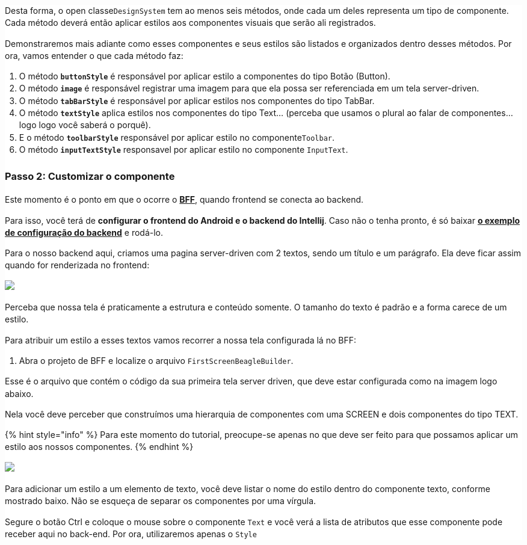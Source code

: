 Desta forma, o open classe`DesignSystem` tem ao menos seis métodos, onde cada um deles representa um tipo de componente.  Cada método deverá então aplicar estilos aos componentes visuais que serão ali registrados. 

Demonstraremos mais adiante como esses componentes e seus estilos são listados e organizados dentro desses métodos. Por ora, vamos entender o que cada método faz:   


1. O método **`buttonStyle`** é responsável por aplicar estilo a componentes do tipo Botão \(Button\). 
2. O método **`image`** é responsável registrar uma imagem para que ela possa ser referenciada em um tela server-driven. 
3. O método **`tabBarStyle`** é responsável por aplicar estilos nos componentes do tipo TabBar. 
4. O método **`textStyle`** aplica estilos nos componentes do tipo Text… \(perceba que usamos o plural ao falar de componentes… logo logo você saberá o porquê\). 
5. E o método **`toolbarStyle`** responsável por aplicar estilo no componente`Toolbar`. 
6. O método **`inputTextStyle`** responsavel por aplicar estilo no componente `InputText`.

### **Passo 2: Customizar o componente**

Este momento é o ponto em que o ocorre o [**BFF**](../../../principais-conceitos.md#backend-for-frontend), quando frontend se conecta ao backend.   
  
Para isso, você terá de **configurar o frontend do Android e o backend do Intellij**. Caso não o tenha pronto, é só baixar [**o exemplo de configuração do backend**](https://github.com/ZupIT/beagle-examples) e rodá-lo.   
  
Para o nosso backend aqui, criamos uma pagina server-driven com 2 textos, sendo um título e um parágrafo. Ela deve ficar assim quando for renderizada no frontend:

![](https://lh4.googleusercontent.com/Rms7sJWr8_BXtHuaxpxtJwQly1O7qBX79AqhSlrj9TSjTqD_7eqFyavstkbgwQO3BVjoGeVV7W53KTVxUkonTD7R6wYBVhWWqa_tfwDaFBw8AVPu-KLQLcZ0H3A8UDK-X_9JMKyr)

Perceba que nossa tela é praticamente a estrutura e conteúdo somente. O tamanho do texto é padrão e a forma carece de um estilo. 

Para atribuir um estilo a esses textos vamos recorrer a nossa tela configurada lá no BFF: 

1.  Abra o projeto de BFF e localize o arquivo `FirstScreenBeagleBuilder`. 

Esse é o arquivo que contém o código da sua primeira tela server driven, que deve estar configurada como na imagem logo abaixo.  

Nela você deve perceber que construímos uma hierarquia de componentes com uma SCREEN e dois componentes do tipo TEXT. 

{% hint style="info" %}
Para este momento do tutorial, preocupe-se apenas no que deve ser feito para que possamos aplicar um estilo aos nossos componentes.
{% endhint %}

![](https://lh3.googleusercontent.com/b3DvRw3pXFnrhgZtHF2kNMzZCY7vno0oqjs7VsxT2l9aukfyBI2KHfSg-5bcb-hgV_RgXqm0HxlVJBeimQ09bFiXc9R-ZFDrKPcV-PTQf7pbs8P1eZApkyldGdmmKJ3kQMgrUfYR)

Para adicionar um estilo a um elemento de texto, você deve listar o nome do estilo dentro do componente texto, conforme  mostrado baixo. Não se esqueça de separar os componentes por uma vírgula. 

Segure o botão Ctrl e coloque o mouse sobre o componente `Text` e você verá a lista de atributos que esse componente pode receber aqui no back-end. Por ora, utilizaremos apenas o `Style`

